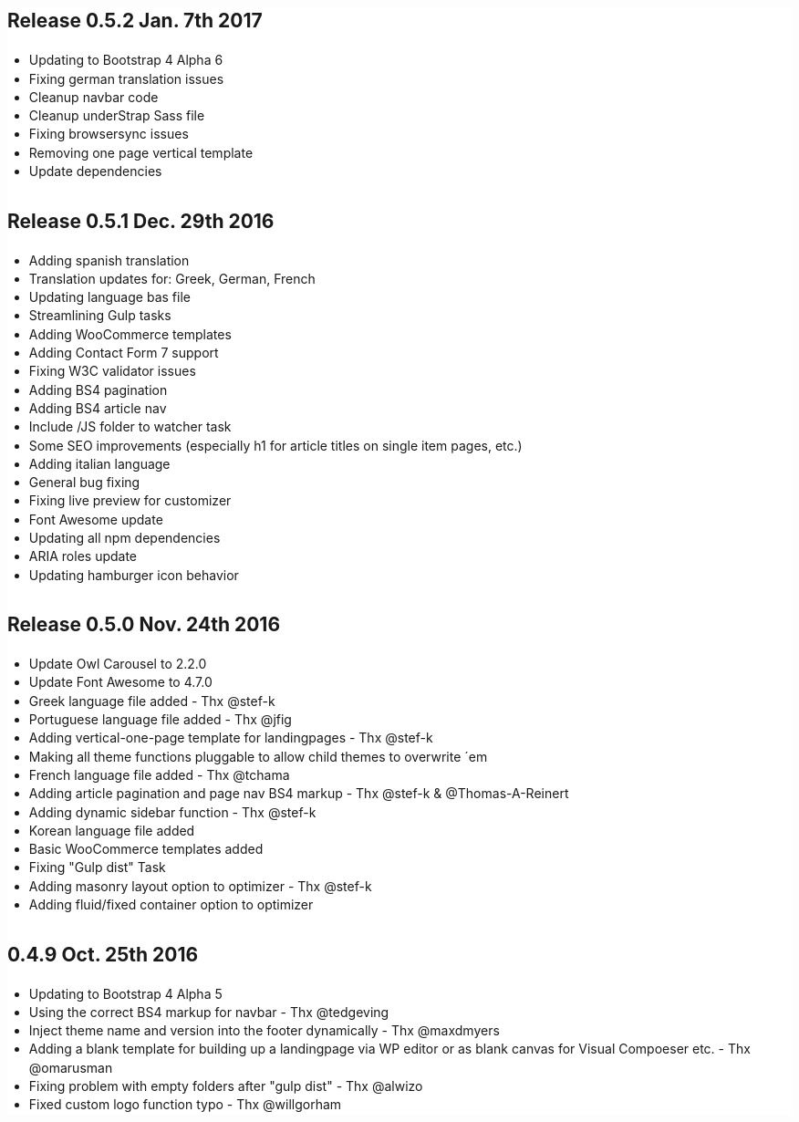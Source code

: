 ## Release 0.5.2 Jan. 7th 2017
   - Updating to Bootstrap 4 Alpha 6
   - Fixing german translation issues
   - Cleanup navbar code
   - Cleanup underStrap Sass file
   - Fixing browsersync issues
   - Removing one page vertical template
   - Update dependencies

## Release 0.5.1 Dec. 29th 2016
   - Adding spanish translation
   - Translation updates for: Greek, German, French
   - Updating language bas file
   - Streamlining Gulp tasks
   - Adding WooCommerce templates
   - Adding Contact Form 7 support
   - Fixing W3C validator issues
   - Adding BS4 pagination
   - Adding BS4 article nav
   - Include /JS folder to watcher task
   - Some SEO improvements (especially h1 for article titles on single item pages, etc.)
   - Adding italian language
   - General bug fixing
   - Fixing live preview for customizer
   - Font Awesome update
   - Updating all npm dependencies
   - ARIA roles update
   - Updating hamburger icon behavior

## Release 0.5.0 Nov. 24th 2016
   - Update Owl Carousel to 2.2.0
   - Update Font Awesome to 4.7.0
   - Greek language file added - Thx @stef-k
   - Portuguese language file added - Thx @jfig
   - Adding vertical-one-page template for landingpages - Thx @stef-k
   - Making all theme functions pluggable to allow child themes to overwrite ´em
   - French language file added - Thx @tchama
   - Adding article pagination and page nav BS4 markup  - Thx @stef-k & @Thomas-A-Reinert
   - Adding dynamic sidebar function - Thx @stef-k
   - Korean language file added
   - Basic WooCommerce templates added
   - Fixing "Gulp dist" Task
   - Adding masonry layout option to optimizer - Thx @stef-k
   - Adding fluid/fixed container option to optimizer


##  0.4.9 Oct. 25th 2016
   - Updating to Bootstrap 4 Alpha 5
   - Using the correct BS4 markup for navbar - Thx @tedgeving
   - Inject theme name and version into the footer dynamically - Thx @maxdmyers
   - Adding a blank template for building up a landingpage via WP editor or as blank canvas for Visual Compoeser etc. - Thx @omarusman
   - Fixing problem with empty folders after "gulp dist" - Thx @alwizo
   - Fixed custom logo function typo - Thx @willgorham
